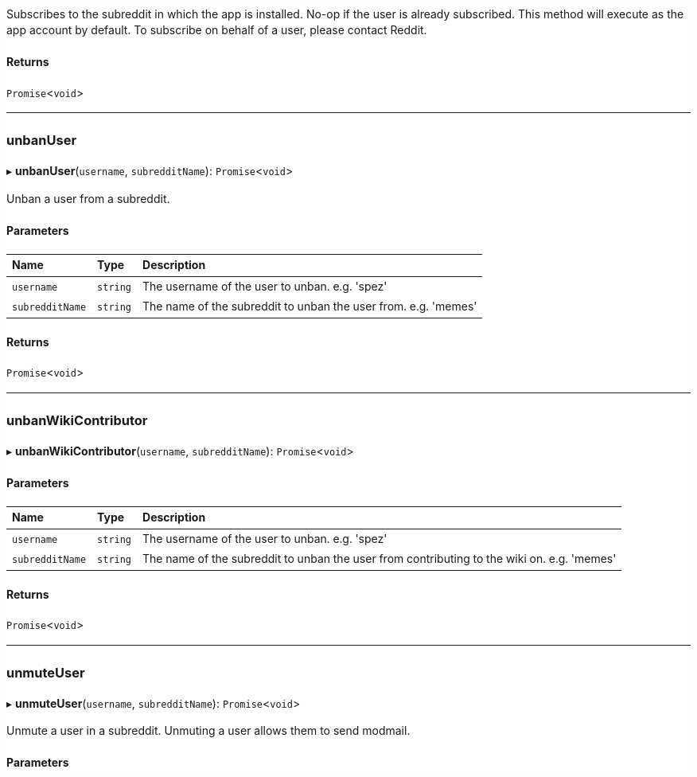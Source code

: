 Subscribes to the subreddit in which the app is installed. No-op if the user is already subscribed.
This method will execute as the app account by default.
To subscribe on behalf of a user, please contact Reddit.

#### Returns

`Promise`\<`void`\>

---

### <a id="unbanuser" name="unbanuser"></a> unbanUser

▸ **unbanUser**(`username`, `subredditName`): `Promise`\<`void`\>

Unban a user from a subreddit.

#### Parameters

| Name            | Type     | Description                                                    |
| :-------------- | :------- | :------------------------------------------------------------- |
| `username`      | `string` | The username of the user to unban. e.g. 'spez'                 |
| `subredditName` | `string` | The name of the subreddit to unban the user from. e.g. 'memes' |

#### Returns

`Promise`\<`void`\>

---

### <a id="unbanwikicontributor" name="unbanwikicontributor"></a> unbanWikiContributor

▸ **unbanWikiContributor**(`username`, `subredditName`): `Promise`\<`void`\>

#### Parameters

| Name            | Type     | Description                                                                                |
| :-------------- | :------- | :----------------------------------------------------------------------------------------- |
| `username`      | `string` | The username of the user to unban. e.g. 'spez'                                             |
| `subredditName` | `string` | The name of the subreddit to unban the user from contributing to the wiki on. e.g. 'memes' |

#### Returns

`Promise`\<`void`\>

---

### <a id="unmuteuser" name="unmuteuser"></a> unmuteUser

▸ **unmuteUser**(`username`, `subredditName`): `Promise`\<`void`\>

Unmute a user in a subreddit. Unmuting a user allows them to send modmail.

#### Parameters
